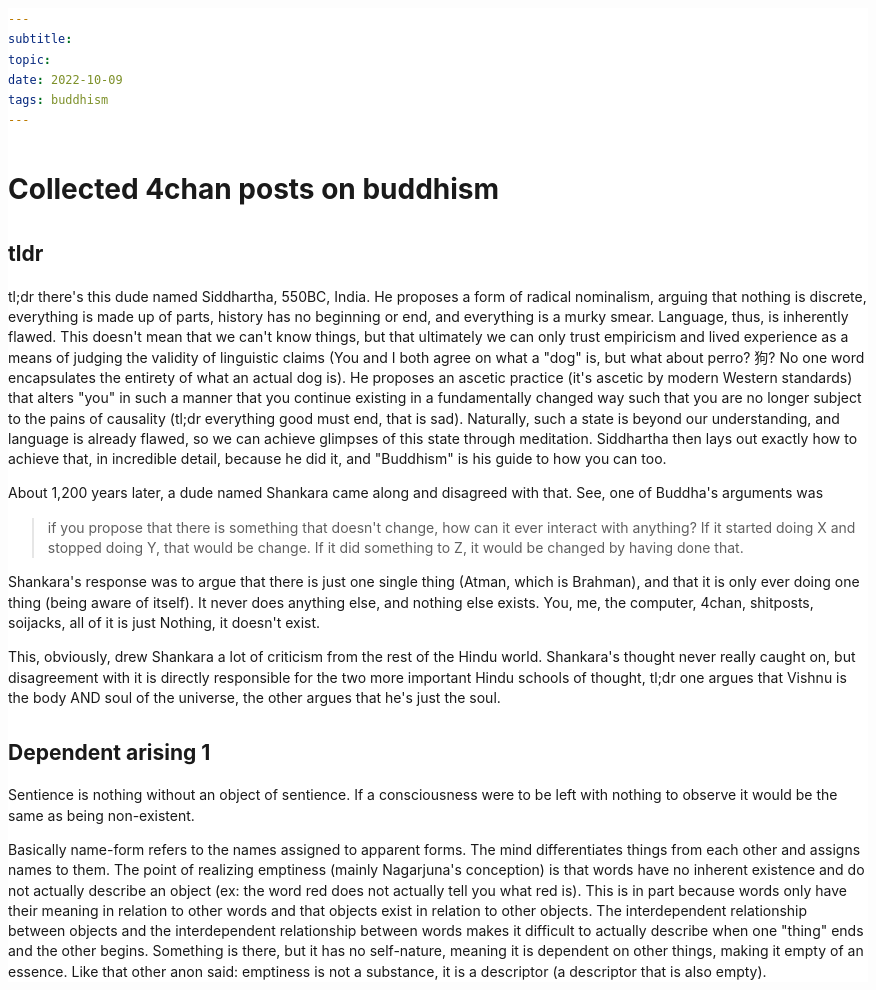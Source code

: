 ```yaml
---
subtitle:
topic:
date: 2022-10-09
tags: buddhism
---
```

# Collected 4chan posts on buddhism

## tldr

tl;dr there's this dude named Siddhartha, 550BC, India. He proposes a form of radical nominalism, arguing that nothing is discrete, everything is made up of parts, history has no beginning or end, and everything is a murky smear. Language, thus, is inherently flawed. This doesn't mean that we can't know things, but that ultimately we can only trust empiricism and lived experience as a means of judging the validity of linguistic claims (You and I both agree on what a "dog" is, but what about perro? 狗? No one word encapsulates the entirety of what an actual dog is). He proposes an ascetic practice (it's ascetic by modern Western standards) that alters "you" in such a manner that you continue existing in a fundamentally changed way such that you are no longer subject to the pains of causality (tl;dr everything good must end, that is sad). Naturally, such a state is beyond our understanding, and language is already flawed, so we can achieve glimpses of this state through meditation. Siddhartha then lays out exactly how to achieve that, in incredible detail, because he did it, and "Buddhism" is his guide to how you can too.

About 1,200 years later, a dude named Shankara came along and disagreed with that. See, one of Buddha's arguments was
>if you propose that there is something that doesn't change, how can it ever interact with anything? If it started doing X and stopped doing Y, that would be change. If it did something to Z, it would be changed by having done that.

Shankara's response was to argue that there is just one single thing (Atman, which is Brahman), and that it is only ever doing one thing (being aware of itself). It never does anything else, and nothing else exists. You, me, the computer, 4chan, shitposts, soijacks, all of it is just Nothing, it doesn't exist.

This, obviously, drew Shankara a lot of criticism from the rest of the Hindu world. Shankara's thought never really caught on, but disagreement with it is directly responsible for the two more important Hindu schools of thought, tl;dr one argues that Vishnu is the body AND soul of the universe, the other argues that he's just the soul.

## Dependent arising 1

Sentience is nothing without an object of sentience. If a consciousness were to be left with nothing to observe it would be the same as being non-existent. 

Basically name-form refers to the names assigned to apparent forms. The mind differentiates things from each other and assigns names to them. The point of realizing emptiness (mainly Nagarjuna's conception) is that words have no inherent existence and do not actually describe an object (ex: the word red does not actually tell you what red is). This is in part because words only have their meaning in relation to other words and that objects exist in relation to other objects. The interdependent relationship between objects and the interdependent relationship between words makes it difficult to actually describe when one "thing" ends and the other begins. Something is there, but it has no self-nature, meaning it is dependent on other things, making it empty of an essence. Like that other anon said: emptiness is not a substance, it is a descriptor (a descriptor that is also empty).
